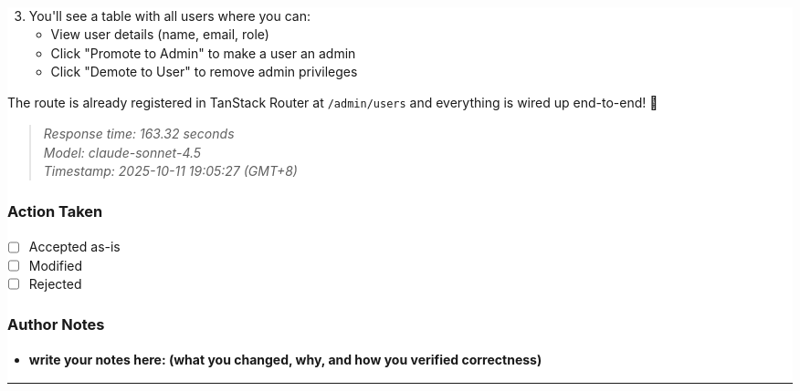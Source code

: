 3. You'll see a table with all users where you can:
   - View user details (name, email, role)
   - Click "Promote to Admin" to make a user an admin
   - Click "Demote to User" to remove admin privileges

The route is already registered in TanStack Router at `/admin/users` and everything is wired up end-to-end! 🚀

> *Response time: 163.32 seconds*
> <br>*Model: claude-sonnet-4.5*
> <br>*Timestamp: 2025-10-11 19:05:27 (GMT+8)*

### Action Taken

- [ ] Accepted as-is
- [ ] Modified
- [ ] Rejected

### Author Notes

- **write your notes here: (what you changed, why, and how you verified correctness)**

---
